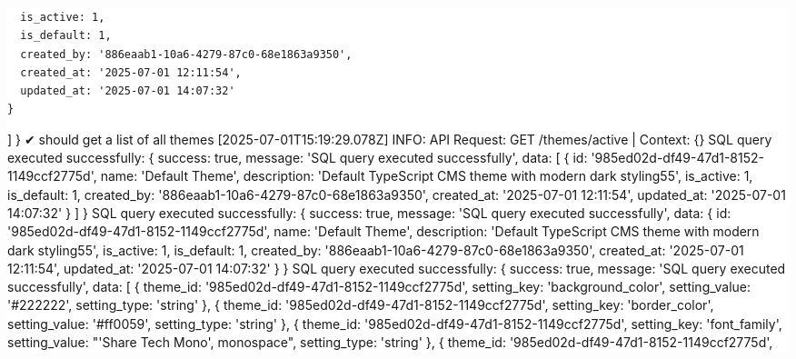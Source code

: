      is_active: 1,
      is_default: 1,
      created_by: '886eaab1-10a6-4279-87c0-68e1863a9350',
      created_at: '2025-07-01 12:11:54',
      updated_at: '2025-07-01 14:07:32'
    }
  ]
}
    ✔ should get a list of all themes
[2025-07-01T15:19:29.078Z] INFO: API Request: GET /themes/active | Context: {}
SQL query executed successfully: {
  success: true,
  message: 'SQL query executed successfully',
  data: [
    {
      id: '985ed02d-df49-47d1-8152-1149ccf2775d',
      name: 'Default Theme',
      description: 'Default TypeScript CMS theme with modern dark styling55',
      is_active: 1,
      is_default: 1,
      created_by: '886eaab1-10a6-4279-87c0-68e1863a9350',
      created_at: '2025-07-01 12:11:54',
      updated_at: '2025-07-01 14:07:32'
    }
  ]
}
SQL query executed successfully: {
  success: true,
  message: 'SQL query executed successfully',
  data: {
    id: '985ed02d-df49-47d1-8152-1149ccf2775d',
    name: 'Default Theme',
    description: 'Default TypeScript CMS theme with modern dark styling55',
    is_active: 1,
    is_default: 1,
    created_by: '886eaab1-10a6-4279-87c0-68e1863a9350',
    created_at: '2025-07-01 12:11:54',
    updated_at: '2025-07-01 14:07:32'
  }
}
SQL query executed successfully: {
  success: true,
  message: 'SQL query executed successfully',
  data: [
    {
      theme_id: '985ed02d-df49-47d1-8152-1149ccf2775d',
      setting_key: 'background_color',
      setting_value: '#222222',
      setting_type: 'string'
    },
    {
      theme_id: '985ed02d-df49-47d1-8152-1149ccf2775d',
      setting_key: 'border_color',
      setting_value: '#ff0059',
      setting_type: 'string'
    },
    {
      theme_id: '985ed02d-df49-47d1-8152-1149ccf2775d',
      setting_key: 'font_family',
      setting_value: "'Share Tech Mono', monospace",
      setting_type: 'string'
    },
    {
      theme_id: '985ed02d-df49-47d1-8152-1149ccf2775d',